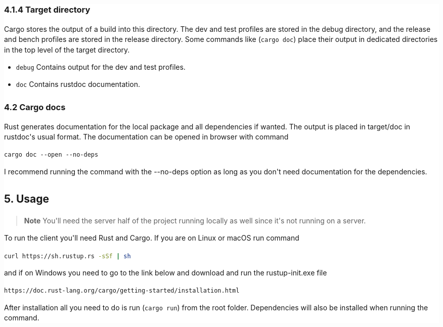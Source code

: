 ### 4.1.4 Target directory

Cargo stores the output of a build into this directory. The dev and test profiles are stored in the debug directory,
and the release and bench profiles are stored in the release directory. Some commands like (`cargo doc`)
place their output in dedicated directories in the top level of the target directory.

- `debug`
    Contains output for the dev and test profiles.

- `doc`
    Contains rustdoc documentation.

### 4.2 Cargo docs

Rust generates documentation for the local package and all dependencies if wanted.
The output is placed in target/doc in rustdoc's usual format. The documentation can be opened in browser with command

```console
cargo doc --open --no-deps
```

I recommend running the command with the --no-deps option as long as you don't need documentation for the dependencies.

## 5. Usage

> **Note**
> You'll need the server half of the project running locally as well since it's not running on a server.

To run the client you'll need Rust and Cargo. If you are on Linux or macOS run command

```sh
curl https://sh.rustup.rs -sSf | sh
```

and if on Windows you need to go to the link below and download and run the rustup-init.exe file

```text
https://doc.rust-lang.org/cargo/getting-started/installation.html
```

After installation all you need to do is run (`cargo run`) from the root folder.
Dependencies will also be installed when running the command.
